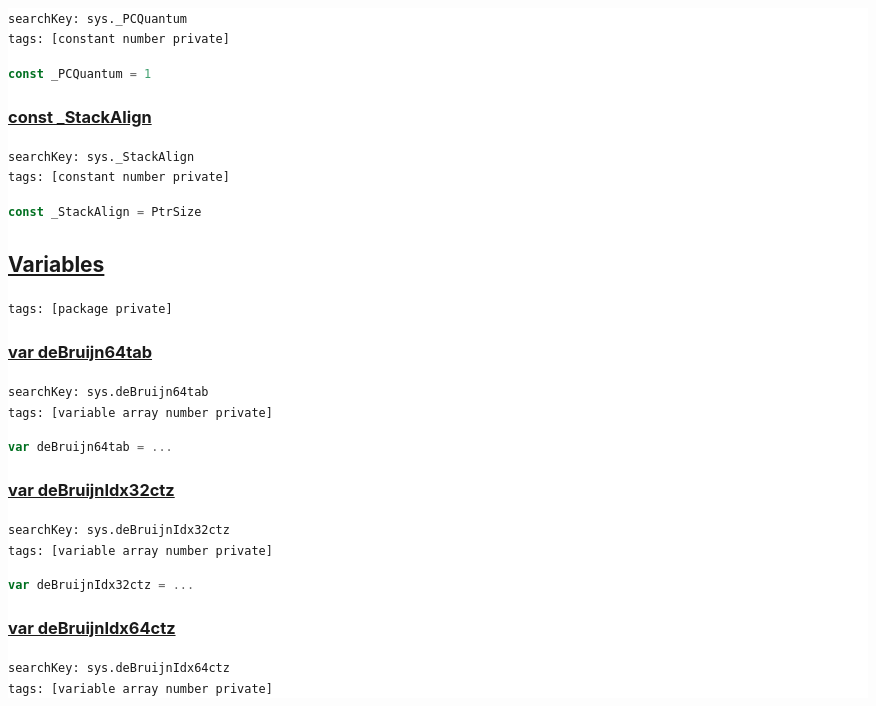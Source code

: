 ```
searchKey: sys._PCQuantum
tags: [constant number private]
```

```Go
const _PCQuantum = 1
```

### <a id="_StackAlign" href="#_StackAlign">const _StackAlign</a>

```
searchKey: sys._StackAlign
tags: [constant number private]
```

```Go
const _StackAlign = PtrSize
```

## <a id="var" href="#var">Variables</a>

```
tags: [package private]
```

### <a id="deBruijn64tab" href="#deBruijn64tab">var deBruijn64tab</a>

```
searchKey: sys.deBruijn64tab
tags: [variable array number private]
```

```Go
var deBruijn64tab = ...
```

### <a id="deBruijnIdx32ctz" href="#deBruijnIdx32ctz">var deBruijnIdx32ctz</a>

```
searchKey: sys.deBruijnIdx32ctz
tags: [variable array number private]
```

```Go
var deBruijnIdx32ctz = ...
```

### <a id="deBruijnIdx64ctz" href="#deBruijnIdx64ctz">var deBruijnIdx64ctz</a>

```
searchKey: sys.deBruijnIdx64ctz
tags: [variable array number private]
```
